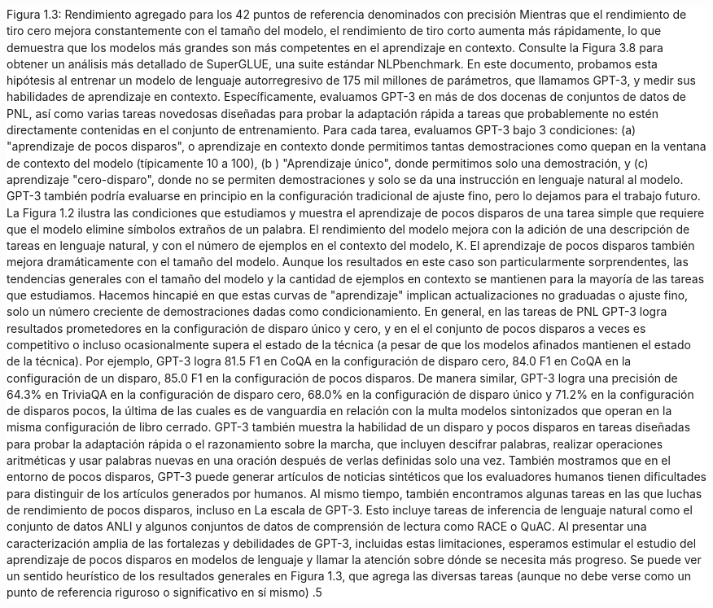 Figura 1.3: Rendimiento agregado para los 42 puntos de referencia denominados con precisión Mientras que el rendimiento de tiro cero mejora constantemente con el tamaño del modelo, el rendimiento de tiro corto aumenta más rápidamente, lo que demuestra que los modelos más grandes son más competentes en el aprendizaje en contexto. Consulte la Figura 3.8 para obtener un análisis más detallado de SuperGLUE, una suite estándar NLPbenchmark. En este documento, probamos esta hipótesis al entrenar un modelo de lenguaje autorregresivo de 175 mil millones de parámetros, que llamamos GPT-3, y medir sus habilidades de aprendizaje en contexto. Específicamente, evaluamos GPT-3 en más de dos docenas de conjuntos de datos de PNL, así como varias tareas novedosas diseñadas para probar la adaptación rápida a tareas que probablemente no estén directamente contenidas en el conjunto de entrenamiento. Para cada tarea, evaluamos GPT-3 bajo 3 condiciones: (a) "aprendizaje de pocos disparos", o aprendizaje en contexto donde permitimos tantas demostraciones como quepan en la ventana de contexto del modelo (típicamente 10 a 100), (b ) "Aprendizaje único", donde permitimos solo una demostración, y (c) aprendizaje "cero-disparo", donde no se permiten demostraciones y solo se da una instrucción en lenguaje natural al modelo. GPT-3 también podría evaluarse en principio en la configuración tradicional de ajuste fino, pero lo dejamos para el trabajo futuro. La Figura 1.2 ilustra las condiciones que estudiamos y muestra el aprendizaje de pocos disparos de una tarea simple que requiere que el modelo elimine símbolos extraños de un palabra. El rendimiento del modelo mejora con la adición de una descripción de tareas en lenguaje natural, y con el número de ejemplos en el contexto del modelo, K. El aprendizaje de pocos disparos también mejora dramáticamente con el tamaño del modelo. Aunque los resultados en este caso son particularmente sorprendentes, las tendencias generales con el tamaño del modelo y la cantidad de ejemplos en contexto se mantienen para la mayoría de las tareas que estudiamos. Hacemos hincapié en que estas curvas de "aprendizaje" implican actualizaciones no graduadas o ajuste fino, solo un número creciente de demostraciones dadas como condicionamiento. En general, en las tareas de PNL GPT-3 logra resultados prometedores en la configuración de disparo único y cero, y en el el conjunto de pocos disparos a veces es competitivo o incluso ocasionalmente supera el estado de la técnica (a pesar de que los modelos afinados mantienen el estado de la técnica). Por ejemplo, GPT-3 logra 81.5 F1 en CoQA en la configuración de disparo cero, 84.0 F1 en CoQA en la configuración de un disparo, 85.0 F1 en la configuración de pocos disparos. De manera similar, GPT-3 logra una precisión de 64.3% en TriviaQA en la configuración de disparo cero, 68.0% en la configuración de disparo único y 71.2% en la configuración de disparos pocos, la última de las cuales es de vanguardia en relación con la multa modelos sintonizados que operan en la misma configuración de libro cerrado. GPT-3 también muestra la habilidad de un disparo y pocos disparos en tareas diseñadas para probar la adaptación rápida o el razonamiento sobre la marcha, que incluyen descifrar palabras, realizar operaciones aritméticas y usar palabras nuevas en una oración después de verlas definidas solo una vez. También mostramos que en el entorno de pocos disparos, GPT-3 puede generar artículos de noticias sintéticos que los evaluadores humanos tienen dificultades para distinguir de los artículos generados por humanos. Al mismo tiempo, también encontramos algunas tareas en las que luchas de rendimiento de pocos disparos, incluso en La escala de GPT-3. Esto incluye tareas de inferencia de lenguaje natural como el conjunto de datos ANLI y algunos conjuntos de datos de comprensión de lectura como RACE o QuAC. Al presentar una caracterización amplia de las fortalezas y debilidades de GPT-3, incluidas estas limitaciones, esperamos estimular el estudio del aprendizaje de pocos disparos en modelos de lenguaje y llamar la atención sobre dónde se necesita más progreso. Se puede ver un sentido heurístico de los resultados generales en Figura 1.3, que agrega las diversas tareas (aunque no debe verse como un punto de referencia riguroso o significativo en sí mismo) .5